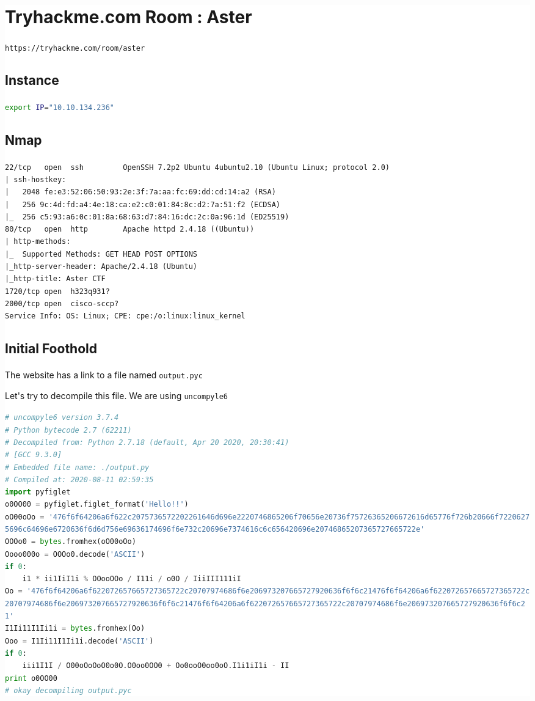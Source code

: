 # Tryhackme.com Room : Aster

`https://tryhackme.com/room/aster`

## Instance

```bash
export IP="10.10.134.236"
```

## Nmap

```
22/tcp   open  ssh         OpenSSH 7.2p2 Ubuntu 4ubuntu2.10 (Ubuntu Linux; protocol 2.0)
| ssh-hostkey:
|   2048 fe:e3:52:06:50:93:2e:3f:7a:aa:fc:69:dd:cd:14:a2 (RSA)
|   256 9c:4d:fd:a4:4e:18:ca:e2:c0:01:84:8c:d2:7a:51:f2 (ECDSA)
|_  256 c5:93:a6:0c:01:8a:68:63:d7:84:16:dc:2c:0a:96:1d (ED25519)
80/tcp   open  http        Apache httpd 2.4.18 ((Ubuntu))
| http-methods:
|_  Supported Methods: GET HEAD POST OPTIONS
|_http-server-header: Apache/2.4.18 (Ubuntu)
|_http-title: Aster CTF
1720/tcp open  h323q931?
2000/tcp open  cisco-sccp?
Service Info: OS: Linux; CPE: cpe:/o:linux:linux_kernel
```

## Initial Foothold

The website has a link to a file named `output.pyc`

Let's try to decompile this file. We are using `uncompyle6` 

```python
# uncompyle6 version 3.7.4
# Python bytecode 2.7 (62211)
# Decompiled from: Python 2.7.18 (default, Apr 20 2020, 20:30:41)
# [GCC 9.3.0]
# Embedded file name: ./output.py
# Compiled at: 2020-08-11 02:59:35
import pyfiglet
o0OO00 = pyfiglet.figlet_format('Hello!!')
oO00oOo = '476f6f64206a6f622c2075736572202261646d696e2220746865206f70656e20736f75726365206672616d65776f726b20666f72206275696c64696e6720636f6d6d756e69636174696f6e732c20696e7374616c6c656420696e20746865207365727665722e'
OOOo0 = bytes.fromhex(oO00oOo)
Oooo000o = OOOo0.decode('ASCII')
if 0:
    i1 * ii1IiI1i % OOooOOo / I11i / o0O / IiiIII111iI
Oo = '476f6f64206a6f622072657665727365722c20707974686f6e206973207665727920636f6f6c21476f6f64206a6f622072657665727365722c20707974686f6e206973207665727920636f6f6c21476f6f64206a6f622072657665727365722c20707974686f6e206973207665727920636f6f6c21'
I1Ii11I1Ii1i = bytes.fromhex(Oo)
Ooo = I1Ii11I1Ii1i.decode('ASCII')
if 0:
    iii1I1I / O00oOoOoO0o0O.O0oo0OO0 + Oo0ooO0oo0oO.I1i1iI1i - II
print o0OO00
# okay decompiling output.pyc
```
